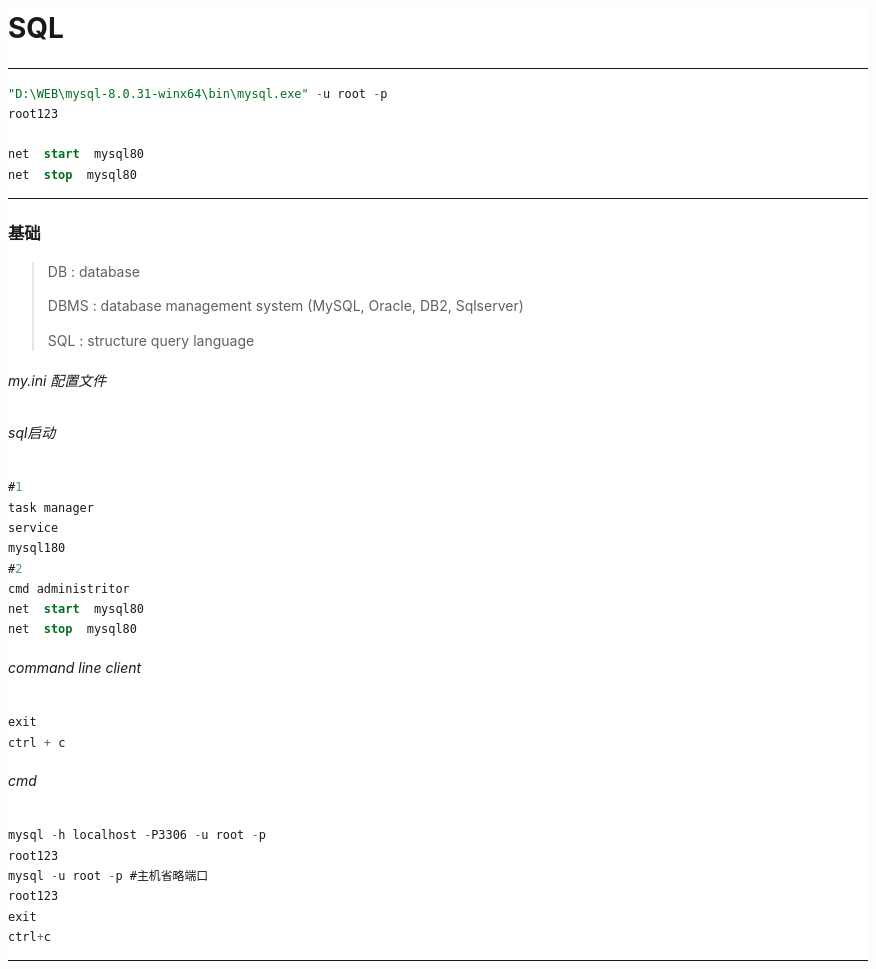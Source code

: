 # SQL 

---

```sql
"D:\WEB\mysql-8.0.31-winx64\bin\mysql.exe" -u root -p
root123

net  start  mysql80
net  stop  mysql80
```

---

### 基础

>
>DB : database
>
>DBMS : database management system (MySQL, Oracle, DB2, Sqlserver)
>
>SQL : structure query language

###### my.ini  配置文件

###### sql启动

```sql
#1
task manager
service
mysql180
#2 
cmd administritor
net  start  mysql80
net  stop  mysql80
```

###### command line client

```sql
exit 
ctrl + c
```

###### cmd

```sql
mysql -h localhost -P3306 -u root -p
root123
mysql -u root -p #主机省略端口
root123
exit
ctrl+c
```

---